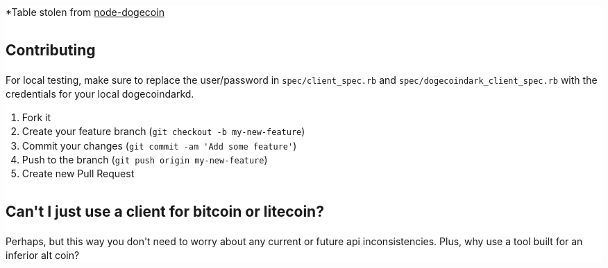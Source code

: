*Table stolen from [node-dogecoin](https://github.com/countable/node-dogecoin)

## Contributing

For local testing, make sure to replace the user/password in `spec/client_spec.rb` and `spec/dogecoindark_client_spec.rb` with the credentials for your local dogecoindarkd.

1. Fork it
2. Create your feature branch (`git checkout -b my-new-feature`)
3. Commit your changes (`git commit -am 'Add some feature'`)
4. Push to the branch (`git push origin my-new-feature`)
5. Create new Pull Request

## Can't I just use a client for bitcoin or litecoin?

Perhaps, but this way you don't need to worry about any current or future api inconsistencies. Plus, why use a tool built for an inferior alt coin?
